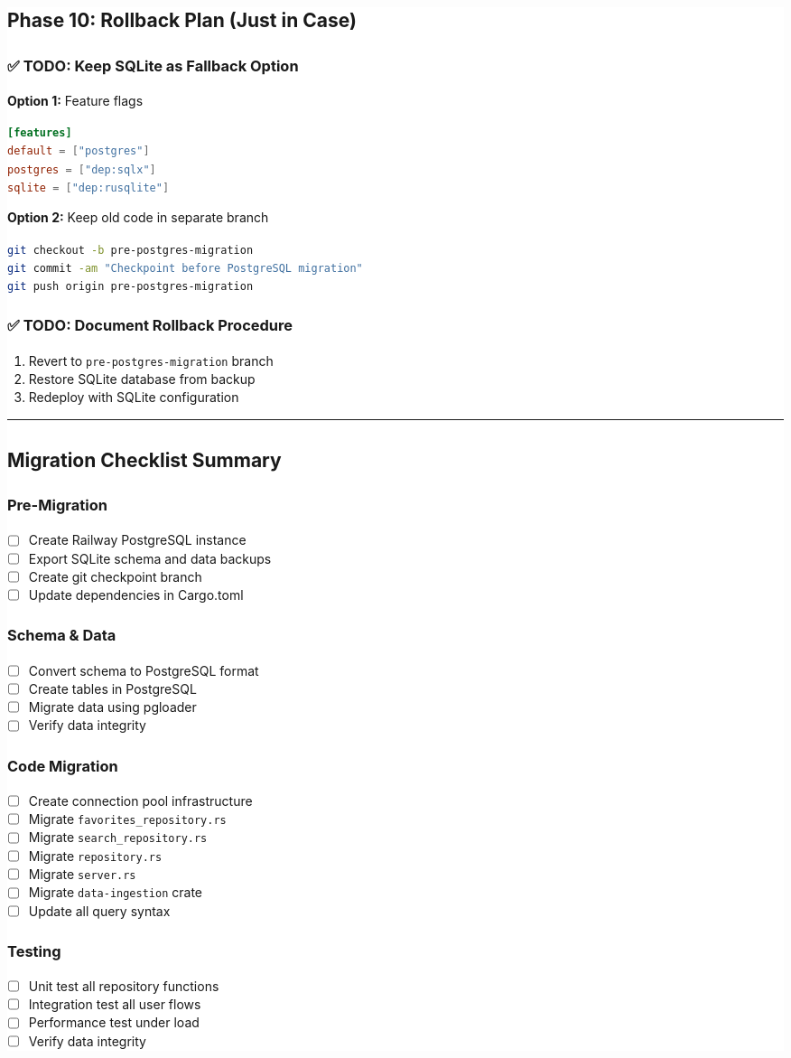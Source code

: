 
## Phase 10: Rollback Plan (Just in Case)

### ✅ TODO: Keep SQLite as Fallback Option
**Option 1:** Feature flags
```toml
[features]
default = ["postgres"]
postgres = ["dep:sqlx"]
sqlite = ["dep:rusqlite"]
```

**Option 2:** Keep old code in separate branch
```bash
git checkout -b pre-postgres-migration
git commit -am "Checkpoint before PostgreSQL migration"
git push origin pre-postgres-migration
```

### ✅ TODO: Document Rollback Procedure
1. Revert to `pre-postgres-migration` branch
2. Restore SQLite database from backup
3. Redeploy with SQLite configuration

---

## Migration Checklist Summary

### Pre-Migration
- [ ] Create Railway PostgreSQL instance
- [ ] Export SQLite schema and data backups
- [ ] Create git checkpoint branch
- [ ] Update dependencies in Cargo.toml

### Schema & Data
- [ ] Convert schema to PostgreSQL format
- [ ] Create tables in PostgreSQL
- [ ] Migrate data using pgloader
- [ ] Verify data integrity

### Code Migration
- [ ] Create connection pool infrastructure
- [ ] Migrate `favorites_repository.rs`
- [ ] Migrate `search_repository.rs`
- [ ] Migrate `repository.rs`
- [ ] Migrate `server.rs`
- [ ] Migrate `data-ingestion` crate
- [ ] Update all query syntax

### Testing
- [ ] Unit test all repository functions
- [ ] Integration test all user flows
- [ ] Performance test under load
- [ ] Verify data integrity
